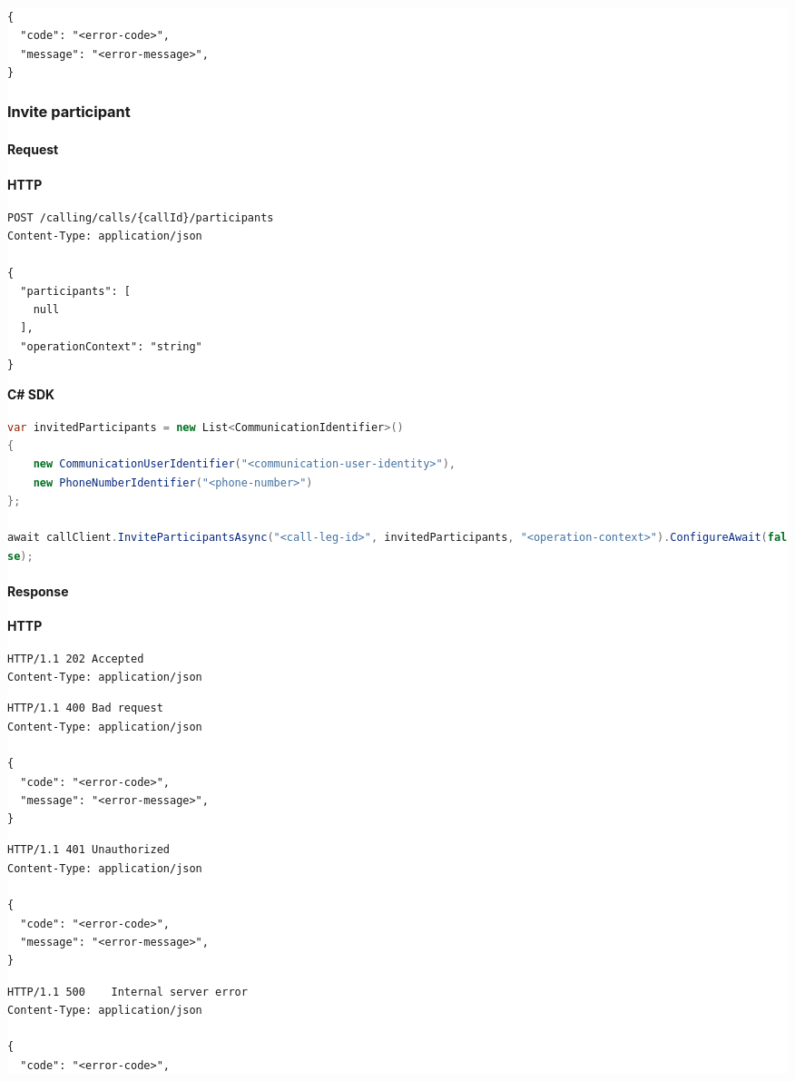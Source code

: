 ```
{
  "code": "<error-code>",
  "message": "<error-message>",
}
```
### Invite participant
#### Request
**HTTP**

```
POST /calling/calls/{callId}/participants
Content-Type: application/json

{
  "participants": [
    null
  ],
  "operationContext": "string"
}
```
**C# SDK**
```C#
var invitedParticipants = new List<CommunicationIdentifier>()
{
    new CommunicationUserIdentifier("<communication-user-identity>"),
    new PhoneNumberIdentifier("<phone-number>")
}; 

await callClient.InviteParticipantsAsync("<call-leg-id>", invitedParticipants, "<operation-context>").ConfigureAwait(false);

```
#### Response
**HTTP**


```http
HTTP/1.1 202 Accepted
Content-Type: application/json

```
```
HTTP/1.1 400 Bad request
Content-Type: application/json

{
  "code": "<error-code>",
  "message": "<error-message>",
}
```
```
HTTP/1.1 401 Unauthorized
Content-Type: application/json

{
  "code": "<error-code>",
  "message": "<error-message>",
}
```
```
HTTP/1.1 500 	Internal server error
Content-Type: application/json

{
  "code": "<error-code>",
```